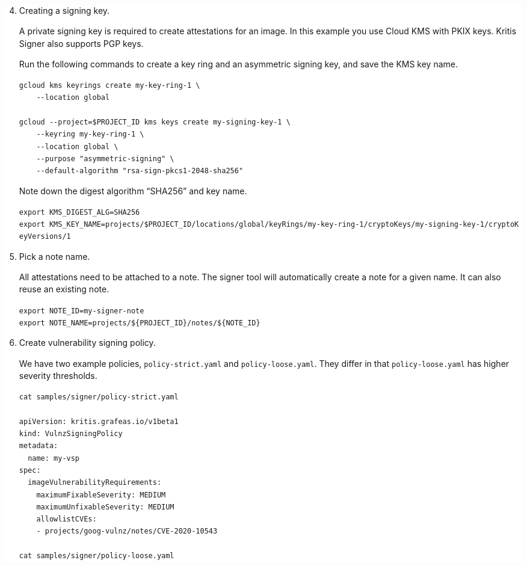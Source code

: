 4. Creating a signing key. 

    A private signing key is required to create attestations for an image. In this example you use Cloud KMS with PKIX keys. Kritis Signer also supports PGP keys.

    Run the following commands to create a key ring and an asymmetric signing key, and save the KMS key name.

    ```shell
    gcloud kms keyrings create my-key-ring-1 \
        --location global

    gcloud --project=$PROJECT_ID kms keys create my-signing-key-1 \
        --keyring my-key-ring-1 \
        --location global \
        --purpose "asymmetric-signing" \
        --default-algorithm "rsa-sign-pkcs1-2048-sha256"
    ```

    Note down the digest algorithm “SHA256” and key name.

    ```shell
    export KMS_DIGEST_ALG=SHA256
    export KMS_KEY_NAME=projects/$PROJECT_ID/locations/global/keyRings/my-key-ring-1/cryptoKeys/my-signing-key-1/cryptoKeyVersions/1
    ```

5. Pick a note name.

    All attestations need to be attached to a note. The signer tool will automatically create a note for a given name. It can also reuse an existing note.

    ```shell
    export NOTE_ID=my-signer-note
    export NOTE_NAME=projects/${PROJECT_ID}/notes/${NOTE_ID}
    ```

6. Create vulnerability signing policy.

    We have two example policies, `policy-strict.yaml` and `policy-loose.yaml`. They differ in that `policy-loose.yaml` has higher severity thresholds.

    ```shell
    cat samples/signer/policy-strict.yaml

    apiVersion: kritis.grafeas.io/v1beta1
    kind: VulnzSigningPolicy
    metadata:
      name: my-vsp
    spec:
      imageVulnerabilityRequirements:
        maximumFixableSeverity: MEDIUM
        maximumUnfixableSeverity: MEDIUM
        allowlistCVEs:
        - projects/goog-vulnz/notes/CVE-2020-10543

    cat samples/signer/policy-loose.yaml
